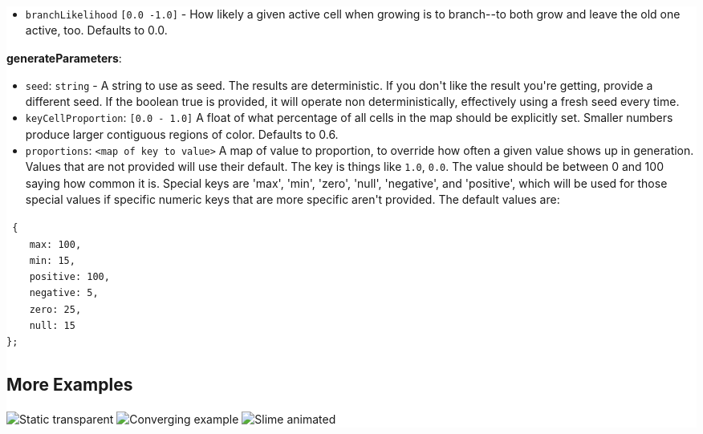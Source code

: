 - `branchLikelihood` `[0.0 -1.0]` - How likely a given active cell when growing is to branch--to both grow and leave the old one active, too. Defaults to 0.0.

**generateParameters**:
- `seed`: `string` - A string to use as seed. The results are deterministic. If you don't like the result you're getting, provide a different seed. If the boolean true is provided, it will operate non deterministically, effectively using a fresh seed every time.
- `keyCellProportion`: `[0.0 - 1.0]` A float of what percentage of all cells in the map should be explicitly set. Smaller numbers produce larger contiguous regions of color. Defaults to 0.6.
- `proportions`: `<map of key to value>` A map of value to proportion, to override how often a given value shows up in generation. Values that are not provided will use their default. The key is things like `1.0`, `0.0`. The value should be between 0 and 100 saying how common it is. Special keys are 'max', 'min', 'zero', 'null', 'negative', and 'positive', which will be used for those special values if specific numeric keys that are more specific aren't provided. The default values are:
```
 {
	max: 100,
	min: 15,
	positive: 100,
	negative: 5,
	zero: 25,
	null: 15
};
```

## More Examples

![Static transparent](/examples/screenshot_13.png?raw=true)
![Converging example](/examples/converge.gif?raw=true)
![Slime animated](/examples/slime.gif?raw=true)